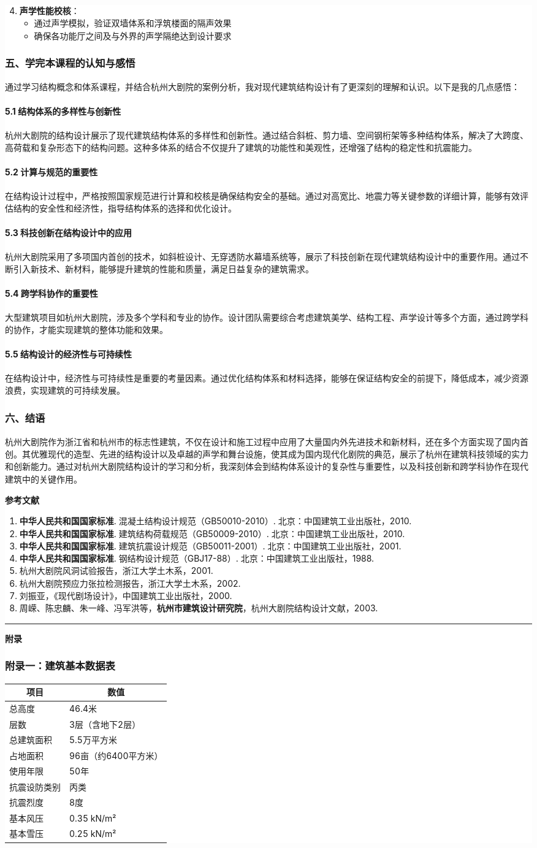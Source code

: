 4. **声学性能校核**：
   - 通过声学模拟，验证双墙体系和浮筑楼面的隔声效果
   - 确保各功能厅之间及与外界的声学隔绝达到设计要求

### 五、学完本课程的认知与感悟

通过学习结构概念和体系课程，并结合杭州大剧院的案例分析，我对现代建筑结构设计有了更深刻的理解和认识。以下是我的几点感悟：

#### 5.1 结构体系的多样性与创新性

杭州大剧院的结构设计展示了现代建筑结构体系的多样性和创新性。通过结合斜桩、剪力墙、空间钢桁架等多种结构体系，解决了大跨度、高荷载和复杂形态下的结构问题。这种多体系的结合不仅提升了建筑的功能性和美观性，还增强了结构的稳定性和抗震能力。

#### 5.2 计算与规范的重要性

在结构设计过程中，严格按照国家规范进行计算和校核是确保结构安全的基础。通过对高宽比、地震力等关键参数的详细计算，能够有效评估结构的安全性和经济性，指导结构体系的选择和优化设计。

#### 5.3 科技创新在结构设计中的应用

杭州大剧院采用了多项国内首创的技术，如斜桩设计、无穿透防水幕墙系统等，展示了科技创新在现代建筑结构设计中的重要作用。通过不断引入新技术、新材料，能够提升建筑的性能和质量，满足日益复杂的建筑需求。

#### 5.4 跨学科协作的重要性

大型建筑项目如杭州大剧院，涉及多个学科和专业的协作。设计团队需要综合考虑建筑美学、结构工程、声学设计等多个方面，通过跨学科的协作，才能实现建筑的整体功能和效果。

#### 5.5 结构设计的经济性与可持续性

在结构设计中，经济性与可持续性是重要的考量因素。通过优化结构体系和材料选择，能够在保证结构安全的前提下，降低成本，减少资源浪费，实现建筑的可持续发展。

### 六、结语

杭州大剧院作为浙江省和杭州市的标志性建筑，不仅在设计和施工过程中应用了大量国内外先进技术和新材料，还在多个方面实现了国内首创。其优雅现代的造型、先进的结构设计以及卓越的声学和舞台设施，使其成为国内现代化剧院的典范，展示了杭州在建筑科技领域的实力和创新能力。通过对杭州大剧院结构设计的学习和分析，我深刻体会到结构体系设计的复杂性与重要性，以及科技创新和跨学科协作在现代建筑中的关键作用。

**参考文献**

1. **中华人民共和国国家标准**. 混凝土结构设计规范（GB50010-2010）. 北京：中国建筑工业出版社，2010.
2. **中华人民共和国国家标准**. 建筑结构荷载规范（GB50009-2010）. 北京：中国建筑工业出版社，2010.
3. **中华人民共和国国家标准**. 建筑抗震设计规范（GB50011-2001）. 北京：中国建筑工业出版社，2001.
4. **中华人民共和国国家标准**. 钢结构设计规范（GBJ17-88）. 北京：中国建筑工业出版社，1988.
5. 杭州大剧院风洞试验报告，浙江大学土木系，2001.
6. 杭州大剧院预应力张拉检测报告，浙江大学土木系，2002.
7. 刘振亚，《现代剧场设计》，中国建筑工业出版社，2000.
8. 周嵘、陈忠麟、朱一峰、冯军洪等，**杭州市建筑设计研究院**，杭州大剧院结构设计文献，2003.


---
**附录**

### 附录一：建筑基本数据表

| 项目             | 数值           |
|------------------|----------------|
| 总高度           | 46.4米         |
| 层数             | 3层（含地下2层） |
| 总建筑面积       | 5.5万平方米    |
| 占地面积         | 96亩（约6400平方米） |
| 使用年限         | 50年           |
| 抗震设防类别     | 丙类           |
| 抗震烈度         | 8度            |
| 基本风压         | 0.35 kN/m²     |
| 基本雪压         | 0.25 kN/m²     |
